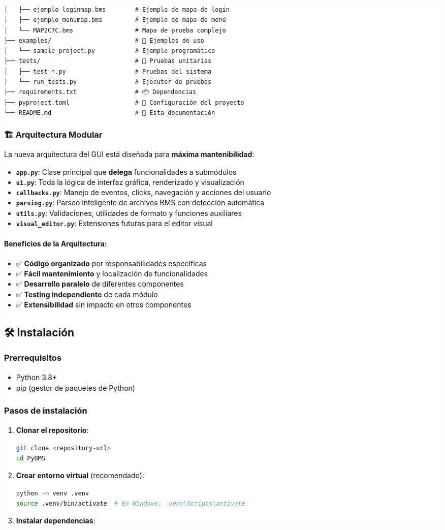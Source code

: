 ```
│   ├── ejemplo_loginmap.bms        # Ejemplo de mapa de login
│   ├── ejemplo_menumap.bms         # Ejemplo de mapa de menú
│   └── MAP2C7C.bms                 # Mapa de prueba complejo
├── examples/                       # 🧪 Ejemplos de uso
│   └── sample_project.py           # Ejemplo programático
├── tests/                          # 🧪 Pruebas unitarias
│   ├── test_*.py                   # Pruebas del sistema
│   └── run_tests.py                # Ejecutor de pruebas
├── requirements.txt                # 📦 Dependencias
├── pyproject.toml                  # 🔧 Configuración del proyecto
└── README.md                       # 📖 Esta documentación
```

### 🏗️ Arquitectura Modular

La nueva arquitectura del GUI está diseñada para **máxima mantenibilidad**:

- **`app.py`**: Clase principal que **delega** funcionalidades a submódulos
- **`ui.py`**: Toda la lógica de interfaz gráfica, renderizado y visualización
- **`callbacks.py`**: Manejo de eventos, clicks, navegación y acciones del usuario
- **`parsing.py`**: Parseo inteligente de archivos BMS con detección automática
- **`utils.py`**: Validaciones, utilidades de formato y funciones auxiliares
- **`visual_editor.py`**: Extensiones futuras para el editor visual

#### Beneficios de la Arquitectura:

- ✅ **Código organizado** por responsabilidades específicas
- ✅ **Fácil mantenimiento** y localización de funcionalidades
- ✅ **Desarrollo paralelo** de diferentes componentes
- ✅ **Testing independiente** de cada módulo
- ✅ **Extensibilidad** sin impacto en otros componentes

## 🛠️ Instalación

### Prerrequisitos

- Python 3.8+
- pip (gestor de paquetes de Python)

### Pasos de instalación

1. **Clonar el repositorio**:

   ```bash
   git clone <repository-url>
   cd PyBMS
   ```
2. **Crear entorno virtual** (recomendado):

   ```bash
   python -m venv .venv
   source .venv/bin/activate  # En Windows: .venv\Scripts\activate
   ```
3. **Instalar dependencias**:
